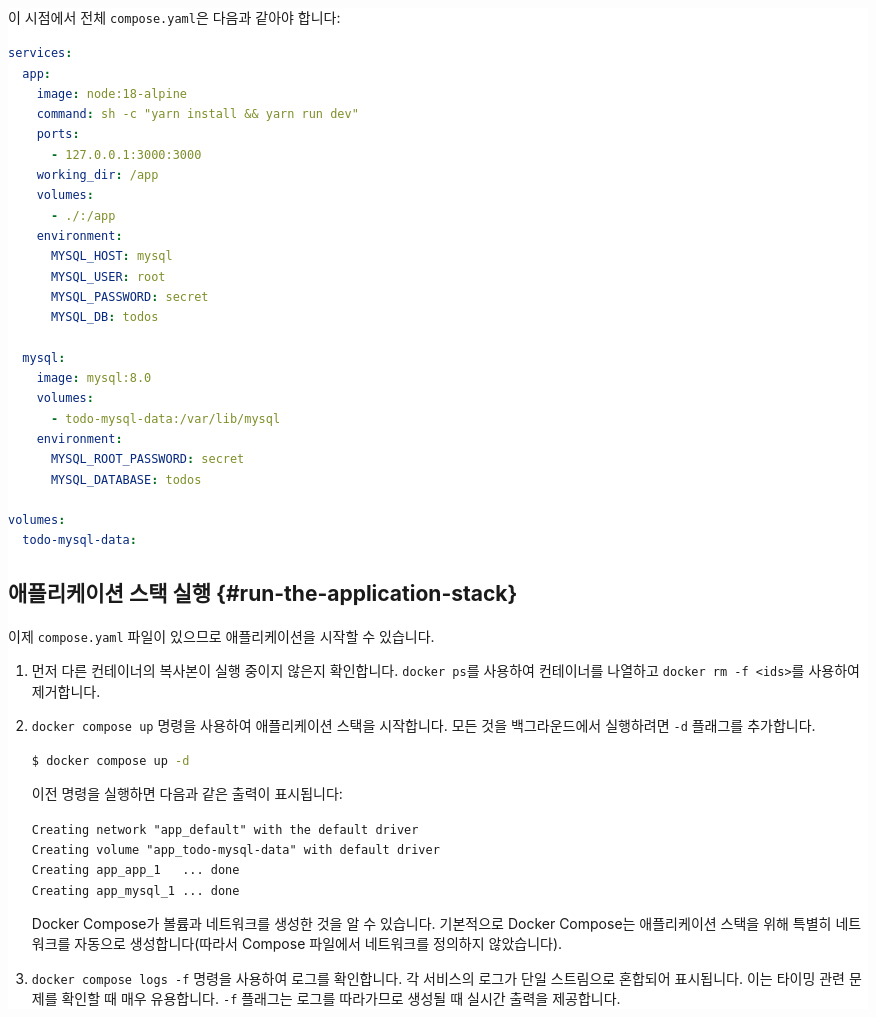 이 시점에서 전체 `compose.yaml`은 다음과 같아야 합니다:

```yaml
services:
  app:
    image: node:18-alpine
    command: sh -c "yarn install && yarn run dev"
    ports:
      - 127.0.0.1:3000:3000
    working_dir: /app
    volumes:
      - ./:/app
    environment:
      MYSQL_HOST: mysql
      MYSQL_USER: root
      MYSQL_PASSWORD: secret
      MYSQL_DB: todos

  mysql:
    image: mysql:8.0
    volumes:
      - todo-mysql-data:/var/lib/mysql
    environment:
      MYSQL_ROOT_PASSWORD: secret
      MYSQL_DATABASE: todos

volumes:
  todo-mysql-data:
```

## 애플리케이션 스택 실행 {#run-the-application-stack}

이제 `compose.yaml` 파일이 있으므로 애플리케이션을 시작할 수 있습니다.

1. 먼저 다른 컨테이너의 복사본이 실행 중이지 않은지 확인합니다. `docker ps`를 사용하여 컨테이너를 나열하고 `docker rm -f <ids>`를 사용하여 제거합니다.

2. `docker compose up` 명령을 사용하여 애플리케이션 스택을 시작합니다. 모든 것을 백그라운드에서 실행하려면 `-d` 플래그를 추가합니다.

   ```bash
   $ docker compose up -d
   ```

   이전 명령을 실행하면 다음과 같은 출력이 표시됩니다:

   ```plaintext
   Creating network "app_default" with the default driver
   Creating volume "app_todo-mysql-data" with default driver
   Creating app_app_1   ... done
   Creating app_mysql_1 ... done
   ```

   Docker Compose가 볼륨과 네트워크를 생성한 것을 알 수 있습니다. 기본적으로 Docker Compose는 애플리케이션 스택을 위해 특별히 네트워크를 자동으로 생성합니다(따라서 Compose 파일에서 네트워크를 정의하지 않았습니다).

3. `docker compose logs -f` 명령을 사용하여 로그를 확인합니다. 각 서비스의 로그가 단일 스트림으로 혼합되어 표시됩니다. 이는 타이밍 관련 문제를 확인할 때 매우 유용합니다. `-f` 플래그는 로그를 따라가므로 생성될 때 실시간 출력을 제공합니다.
